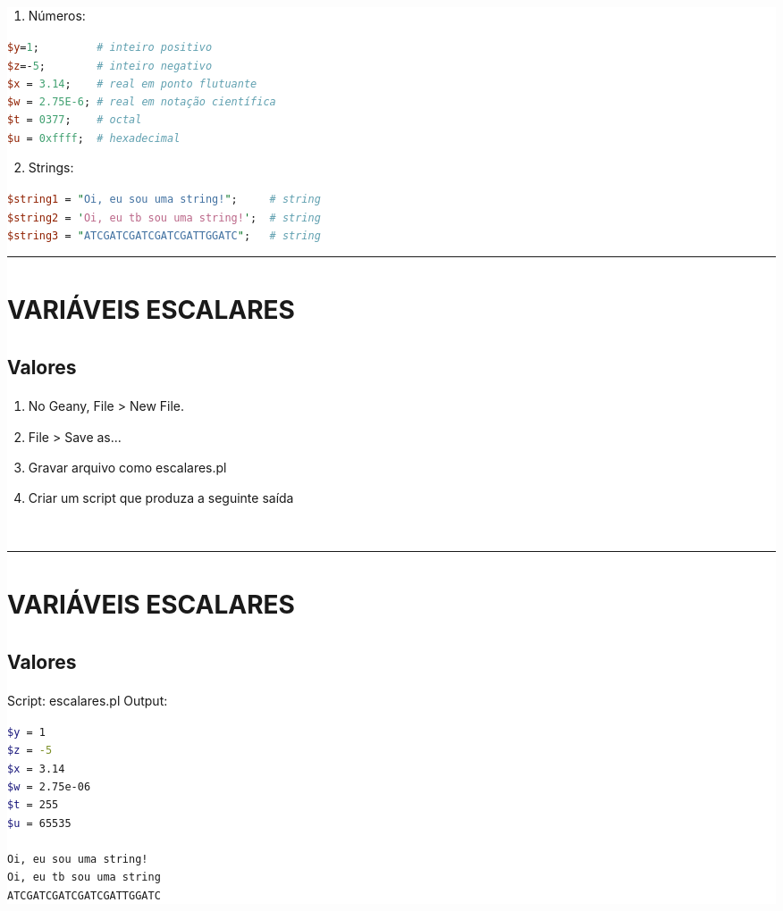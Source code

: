 
1. Números:

```perl
$y=1;         # inteiro positivo
$z=-5;        # inteiro negativo
$x = 3.14;    # real em ponto flutuante 
$w = 2.75E-6; # real em notação científica
$t = 0377;    # octal
$u = 0xffff;  # hexadecimal
```

2. Strings:
```perl
$string1 = "Oi, eu sou uma string!";     # string
$string2 = 'Oi, eu tb sou uma string!';  # string
$string3 = "ATCGATCGATCGATCGATTGGATC";   # string
```
---

# VARIÁVEIS ESCALARES
## Valores


1. No Geany, File > New File.

2. File > Save as...

3. Gravar arquivo como escalares.pl

4. Criar um script que produza a seguinte saída


&nbsp;

---

# VARIÁVEIS ESCALARES
## Valores


Script: escalares.pl
Output:

```bash
$y = 1
$z = -5
$x = 3.14
$w = 2.75e-06
$t = 255
$u = 65535

Oi, eu sou uma string!
Oi, eu tb sou uma string
ATCGATCGATCGATCGATTGGATC
```
